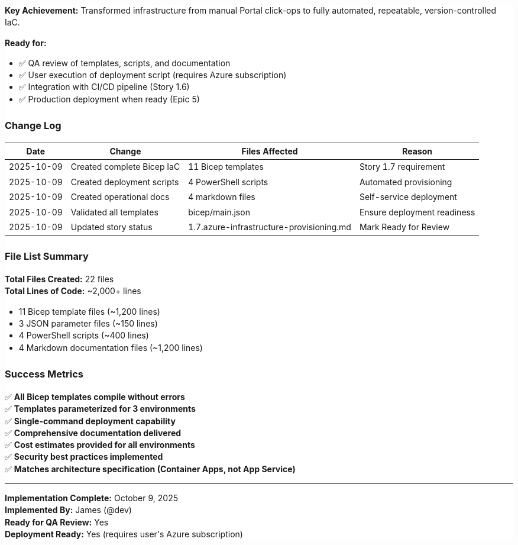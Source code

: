 **Key Achievement:** Transformed infrastructure from manual Portal click-ops to fully automated, repeatable, version-controlled IaC.

**Ready for:**

- ✅ QA review of templates, scripts, and documentation
- ✅ User execution of deployment script (requires Azure subscription)
- ✅ Integration with CI/CD pipeline (Story 1.6)
- ✅ Production deployment when ready (Epic 5)

### Change Log

| Date       | Change                     | Files Affected                           | Reason                      |
| ---------- | -------------------------- | ---------------------------------------- | --------------------------- |
| 2025-10-09 | Created complete Bicep IaC | 11 Bicep templates                       | Story 1.7 requirement       |
| 2025-10-09 | Created deployment scripts | 4 PowerShell scripts                     | Automated provisioning      |
| 2025-10-09 | Created operational docs   | 4 markdown files                         | Self-service deployment     |
| 2025-10-09 | Validated all templates    | bicep/main.json                          | Ensure deployment readiness |
| 2025-10-09 | Updated story status       | 1.7.azure-infrastructure-provisioning.md | Mark Ready for Review       |

### File List Summary

**Total Files Created:** 22 files  
**Total Lines of Code:** ~2,000+ lines

- 11 Bicep template files (~1,200 lines)
- 3 JSON parameter files (~150 lines)
- 4 PowerShell scripts (~400 lines)
- 4 Markdown documentation files (~1,200 lines)

### Success Metrics

✅ **All Bicep templates compile without errors**  
✅ **Templates parameterized for 3 environments**  
✅ **Single-command deployment capability**  
✅ **Comprehensive documentation delivered**  
✅ **Cost estimates provided for all environments**  
✅ **Security best practices implemented**  
✅ **Matches architecture specification (Container Apps, not App Service)**

---

**Implementation Complete:** October 9, 2025  
**Implemented By:** James (@dev)  
**Ready for QA Review:** Yes  
**Deployment Ready:** Yes (requires user's Azure subscription)

